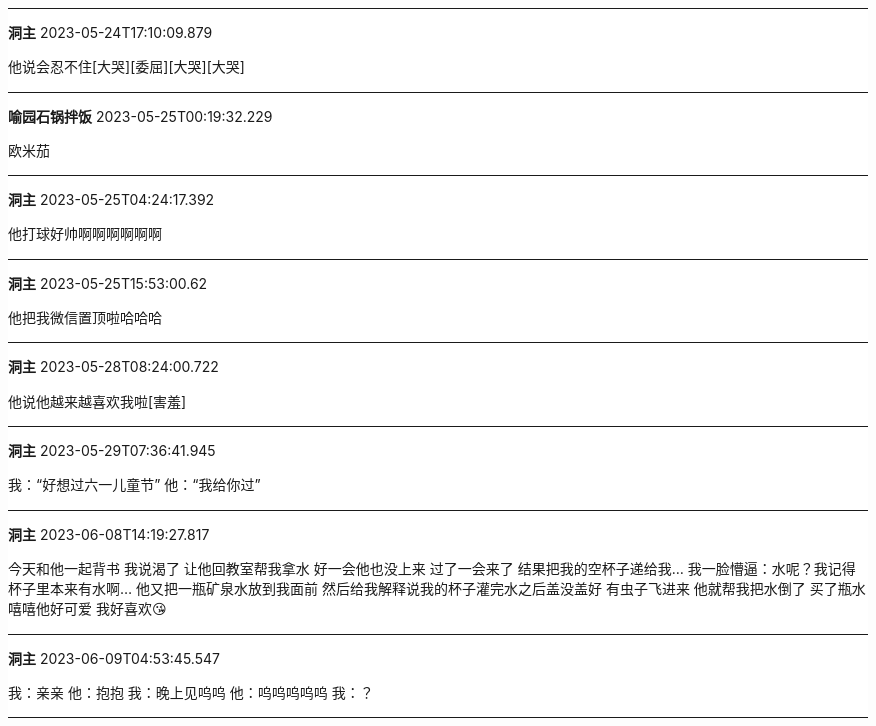 
---

**洞主** 2023-05-24T17:10:09.879

他说会忍不住[大哭][委屈][大哭][大哭]

---

**喻园石锅拌饭** 2023-05-25T00:19:32.229

欧米茄

---

**洞主** 2023-05-25T04:24:17.392

他打球好帅啊啊啊啊啊啊

---

**洞主** 2023-05-25T15:53:00.62

他把我微信置顶啦哈哈哈

---

**洞主** 2023-05-28T08:24:00.722

他说他越来越喜欢我啦[害羞]

---

**洞主** 2023-05-29T07:36:41.945

我：“好想过六一儿童节”
他：“我给你过”

---

**洞主** 2023-06-08T14:19:27.817

今天和他一起背书 我说渴了 让他回教室帮我拿水
好一会他也没上来
过了一会来了
结果把我的空杯子递给我…
我一脸懵逼：水呢？我记得杯子里本来有水啊…
他又把一瓶矿泉水放到我面前
然后给我解释说我的杯子灌完水之后盖没盖好 有虫子飞进来 他就帮我把水倒了 买了瓶水
嘻嘻他好可爱 我好喜欢😘

---

**洞主** 2023-06-09T04:53:45.547

我：亲亲
他：抱抱
我：晚上见呜呜
他：呜呜呜呜呜
我：？

---